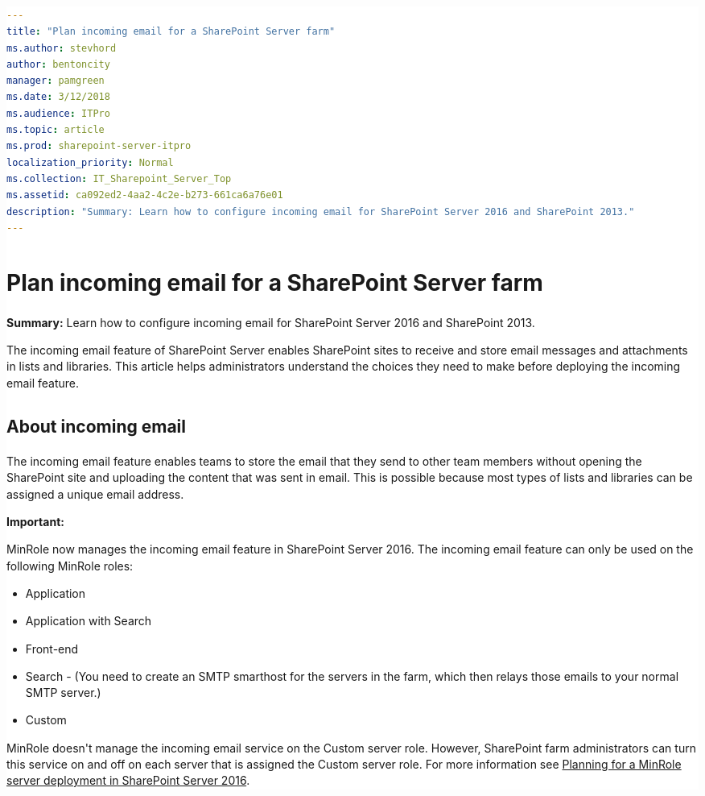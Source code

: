 ```yaml
---
title: "Plan incoming email for a SharePoint Server farm"
ms.author: stevhord
author: bentoncity
manager: pamgreen
ms.date: 3/12/2018
ms.audience: ITPro
ms.topic: article
ms.prod: sharepoint-server-itpro
localization_priority: Normal
ms.collection: IT_Sharepoint_Server_Top
ms.assetid: ca092ed2-4aa2-4c2e-b273-661ca6a76e01
description: "Summary: Learn how to configure incoming email for SharePoint Server 2016 and SharePoint 2013."
---
```


# Plan incoming email for a SharePoint Server farm

 **Summary:** Learn how to configure incoming email for SharePoint Server 2016 and SharePoint 2013. 
  
The incoming email feature of SharePoint Server enables SharePoint sites to receive and store email messages and attachments in lists and libraries. This article helps administrators understand the choices they need to make before deploying the incoming email feature.
  
    
## About incoming email
<a name="section1"> </a>

The incoming email feature enables teams to store the email that they send to other team members without opening the SharePoint site and uploading the content that was sent in email. This is possible because most types of lists and libraries can be assigned a unique email address.
  
 **Important:**
  
MinRole now manages the incoming email feature in SharePoint Server 2016. The incoming email feature can only be used on the following MinRole roles:
  
- Application
    
- Application with Search
    
- Front-end
    
- Search - (You need to create an SMTP smarthost for the servers in the farm, which then relays those emails to your normal SMTP server.)
    
- Custom
  
MinRole doesn't manage the incoming email service on the Custom server role. However, SharePoint farm administrators can turn this service on and off on each server that is assigned the Custom server role. For more information see [Planning for a MinRole server deployment in SharePoint Server 2016](../install/planning-for-a-minrole-server-deployment-in-sharepoint-server-2016.md).
  